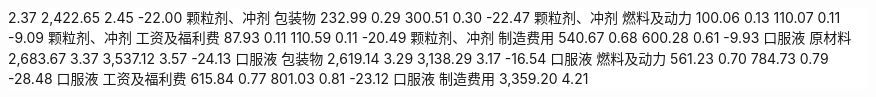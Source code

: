 2.37
2,422.65
2.45
-22.00
颗粒剂、冲剂
包装物
232.99
0.29
300.51
0.30
-22.47
颗粒剂、冲剂
燃料及动力
100.06
0.13
110.07
0.11
-9.09
颗粒剂、冲剂
工资及福利费
87.93
0.11
110.59
0.11
-20.49
颗粒剂、冲剂
制造费用
540.67
0.68
600.28
0.61
-9.93
口服液
原材料
2,683.67
3.37
3,537.12
3.57
-24.13
口服液
包装物
2,619.14
3.29
3,138.29
3.17
-16.54
口服液
燃料及动力
561.23
0.70
784.73
0.79
-28.48
口服液
工资及福利费
615.84
0.77
801.03
0.81
-23.12
口服液
制造费用
3,359.20
4.21
